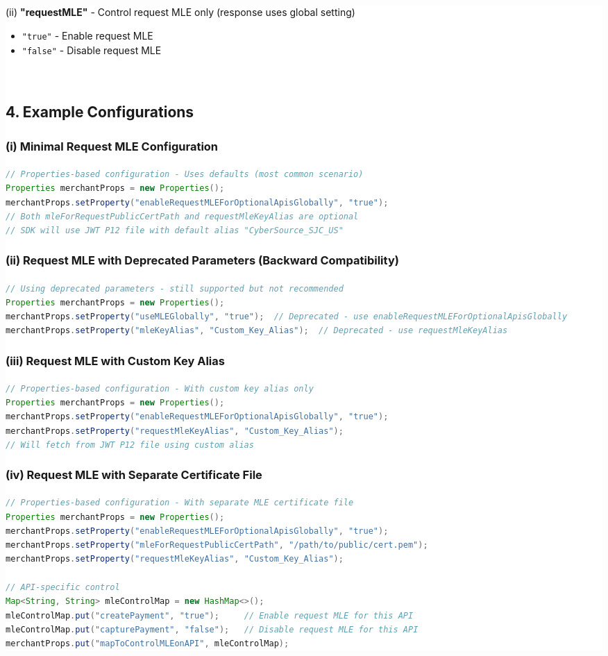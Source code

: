 (ii) **"requestMLE"** - Control request MLE only (response uses global setting)
   - `"true"` - Enable request MLE
   - `"false"` - Disable request MLE

<br/>

## 4. Example Configurations

### (i) Minimal Request MLE Configuration

```java
// Properties-based configuration - Uses defaults (most common scenario)
Properties merchantProps = new Properties();
merchantProps.setProperty("enableRequestMLEForOptionalApisGlobally", "true");
// Both mleForRequestPublicCertPath and requestMleKeyAlias are optional
// SDK will use JWT P12 file with default alias "CyberSource_SJC_US"
```

### (ii) Request MLE with Deprecated Parameters (Backward Compatibility)

```java
// Using deprecated parameters - still supported but not recommended
Properties merchantProps = new Properties();
merchantProps.setProperty("useMLEGlobally", "true");  // Deprecated - use enableRequestMLEForOptionalApisGlobally
merchantProps.setProperty("mleKeyAlias", "Custom_Key_Alias");  // Deprecated - use requestMleKeyAlias
```

### (iii) Request MLE with Custom Key Alias

```java
// Properties-based configuration - With custom key alias only
Properties merchantProps = new Properties();
merchantProps.setProperty("enableRequestMLEForOptionalApisGlobally", "true");
merchantProps.setProperty("requestMleKeyAlias", "Custom_Key_Alias");
// Will fetch from JWT P12 file using custom alias
```

### (iv) Request MLE with Separate Certificate File

```java
// Properties-based configuration - With separate MLE certificate file
Properties merchantProps = new Properties();
merchantProps.setProperty("enableRequestMLEForOptionalApisGlobally", "true");
merchantProps.setProperty("mleForRequestPublicCertPath", "/path/to/public/cert.pem");
merchantProps.setProperty("requestMleKeyAlias", "Custom_Key_Alias");

// API-specific control
Map<String, String> mleControlMap = new HashMap<>();
mleControlMap.put("createPayment", "true");     // Enable request MLE for this API
mleControlMap.put("capturePayment", "false");   // Disable request MLE for this API
merchantProps.put("mapToControlMLEonAPI", mleControlMap);
```
